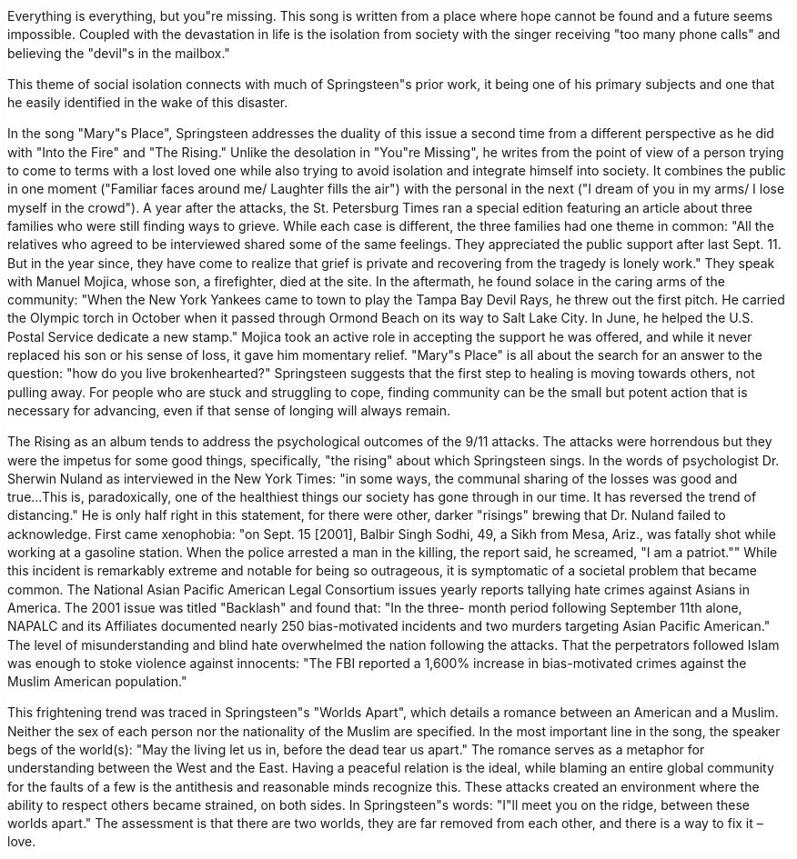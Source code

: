 Everything is everything, but you"re missing. This song is written from a place where hope cannot be found and a future seems impossible. Coupled with the devastation in life is the isolation from society with the singer receiving "too many phone calls" and believing the "devil"s in the mailbox."

This theme of social isolation connects with much of Springsteen"s prior work, it being one of his primary subjects and one that he easily identified in the wake of this disaster.

In the song "Mary"s Place", Springsteen addresses the duality of this issue a second time from a different perspective as he did with "Into the Fire" and "The Rising." Unlike the desolation in "You"re Missing", he writes from the point of view of a person trying to come to terms with a lost loved one while also trying to avoid isolation and integrate himself into society. It combines the public in one moment ("Familiar faces around me/ Laughter fills the air") with the personal in the next ("I dream of you in my arms/ I lose myself in the crowd"). A year after the attacks, the St. Petersburg Times ran a special edition featuring an article about three families who were still finding ways to grieve. While each case is different, the three families had one theme in common: "All the relatives who agreed to be interviewed shared some of the same feelings. They appreciated the public support after last Sept. 11\. But in the year since, they have come to realize that grief is private and recovering from the tragedy is lonely work." They speak with Manuel Mojica, whose son, a firefighter, died at the site. In the aftermath, he found solace in the caring arms of the community: "When the New York Yankees came to town to play the Tampa Bay Devil Rays, he threw out the first pitch. He carried the Olympic torch in October when it passed through Ormond Beach on its way to Salt Lake City. In June, he helped the U.S. Postal Service dedicate a new stamp." Mojica took an active role in accepting the support he was offered, and while it never replaced his son or his sense of loss, it gave him momentary relief. "Mary"s Place" is all about the search for an answer to the question: "how do you live brokenhearted?" Springsteen suggests that the first step to healing is moving towards others, not pulling away. For people who are stuck and struggling to cope, finding community can be the small but potent action that is necessary for advancing, even if that sense of longing will always remain.

The Rising as an album tends to address the psychological outcomes of the 9/11 attacks. The attacks were horrendous but they were the impetus for some good things, specifically, "the rising" about which Springsteen sings. In the words of psychologist Dr. Sherwin Nuland as interviewed in the New York Times: "in some ways, the communal sharing of the losses was good and true...This is, paradoxically, one of the healthiest things our society has gone through in our time. It has reversed the trend of distancing." He is only half right in this statement, for there were other, darker "risings" brewing that Dr. Nuland failed to acknowledge. First came xenophobia: "on Sept. 15 [2001], Balbir Singh Sodhi, 49, a Sikh from Mesa, Ariz., was fatally shot while working at a gasoline station. When the police arrested a man in the killing, the report said, he screamed, "I am a patriot."" While this incident is remarkably extreme and notable for being so outrageous, it is symptomatic of a societal problem that became common. The National Asian Pacific American Legal Consortium issues yearly reports tallying hate crimes against Asians in America. The 2001 issue was titled "Backlash" and found that: "In the three- month period following September 11th alone, NAPALC and its Affiliates documented nearly 250 bias-motivated incidents and two murders targeting Asian Pacific American." The level of misunderstanding and blind hate overwhelmed the nation following the attacks. That the perpetrators followed Islam was enough to stoke violence against innocents: "The FBI reported a 1,600% increase in bias-motivated crimes against the Muslim American population."

This frightening trend was traced in Springsteen"s "Worlds Apart", which details a romance between an American and a Muslim. Neither the sex of each person nor the nationality of the Muslim are specified. In the most important line in the song, the speaker begs of the world(s): "May the living let us in, before the dead tear us apart." The romance serves as a metaphor for understanding between the West and the East. Having a peaceful relation is the ideal, while blaming an entire global community for the faults of a few is the antithesis and reasonable minds recognize this. These attacks created an environment where the ability to respect others became strained, on both sides. In Springsteen"s words: "I"ll meet you on the ridge, between these worlds apart." The assessment is that there are two worlds, they are far removed from each other, and there is a way to fix it – love.
